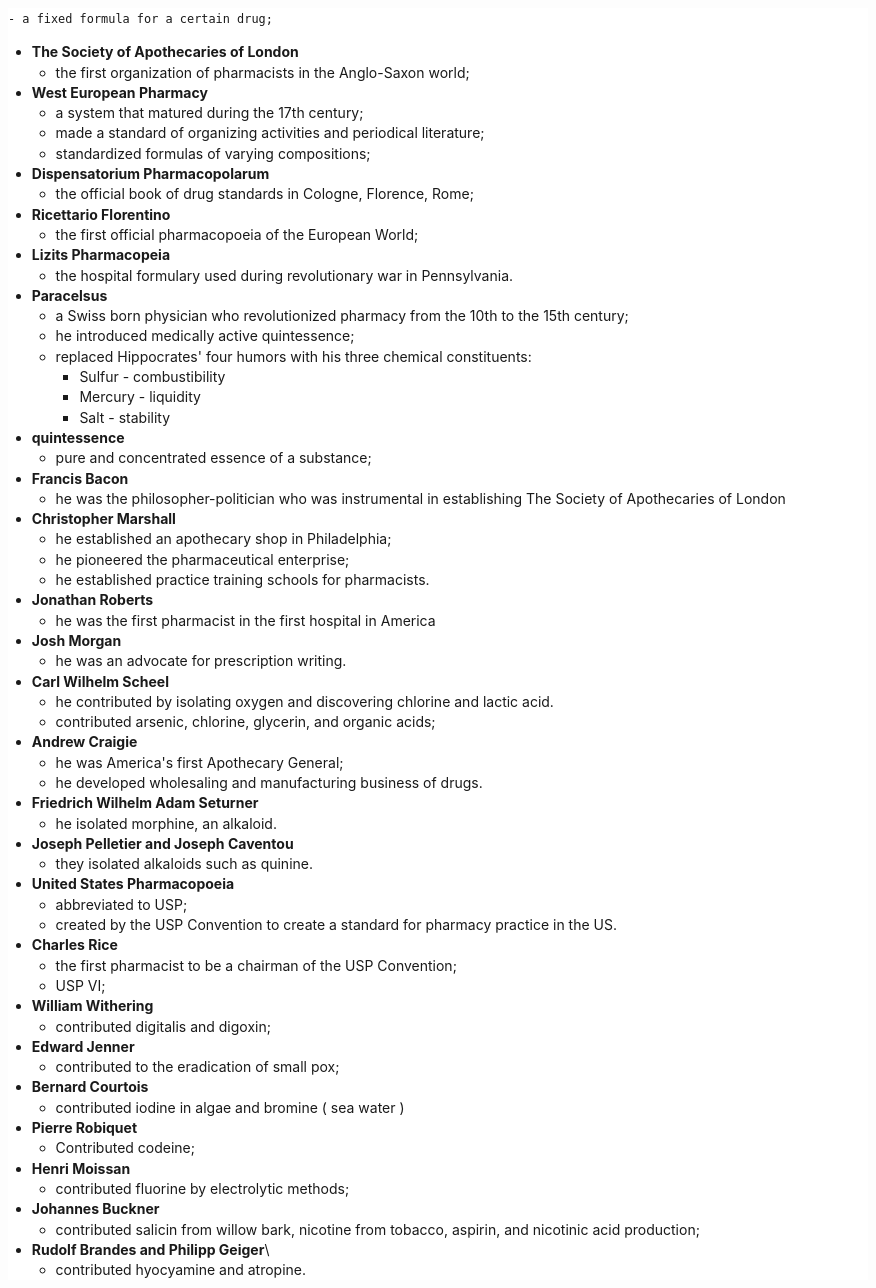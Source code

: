 	- a fixed formula for a certain drug;
- **The Society of Apothecaries of London**
	- the first organization of pharmacists in the Anglo-Saxon world;
- **West European Pharmacy**
	- a system that matured during the 17th century;
	- made a standard of organizing activities and periodical literature;
	- standardized formulas of varying compositions;
- **Dispensatorium Pharmacopolarum**
	- the official book of drug standards in Cologne, Florence, Rome;
- **Ricettario Florentino**
	- the first official pharmacopoeia of the European World;
- **Lizits Pharmacopeia**
	- the hospital formulary used during revolutionary war in Pennsylvania.
- **Paracelsus**
	- a Swiss born physician who revolutionized pharmacy from the 10th to the 15th century;
	- he introduced medically active quintessence;
	- replaced Hippocrates' four humors with his three chemical constituents:
		- Sulfur - combustibility
		- Mercury - liquidity
		- Salt - stability
- **quintessence**
	- pure and concentrated essence of a substance;
- **Francis Bacon**
	- he was the philosopher-politician who was instrumental in establishing The Society of Apothecaries of London
- **Christopher Marshall**
	- he established an apothecary shop in Philadelphia;
	- he pioneered the pharmaceutical enterprise;
	- he established practice training schools for pharmacists.
- **Jonathan Roberts**
	- he was the first pharmacist in the first hospital in America
- **Josh Morgan**
	- he was an advocate for prescription writing.
- **Carl Wilhelm Scheel**
	- he contributed by isolating oxygen and discovering chlorine and lactic acid.
	- contributed arsenic, chlorine, glycerin, and organic acids;
- **Andrew Craigie**
	- he was America's first Apothecary General; 
	- he developed wholesaling and manufacturing business of drugs.
- **Friedrich Wilhelm Adam Seturner**
	- he isolated morphine, an alkaloid.
- **Joseph Pelletier and Joseph Caventou** 
	- they isolated alkaloids such as quinine.
- **United States Pharmacopoeia**
	- abbreviated to USP;
	- created by the USP Convention to create a standard for pharmacy practice in the US.
- **Charles Rice**
	- the first pharmacist to be a chairman of the USP Convention;
	- USP VI;
- **William Withering**
	- contributed digitalis and digoxin;
- **Edward Jenner**
	- contributed to the eradication of small pox;
- **Bernard Courtois**
	- contributed iodine in algae and bromine ( sea water )
- **Pierre Robiquet**
	- Contributed codeine;
- **Henri Moissan**
	- contributed fluorine by electrolytic methods;
- **Johannes Buckner**
	- contributed salicin from willow bark, nicotine from tobacco, aspirin, and nicotinic acid production;
- **Rudolf Brandes and Philipp Geiger**\
	- contributed hyocyamine and atropine.